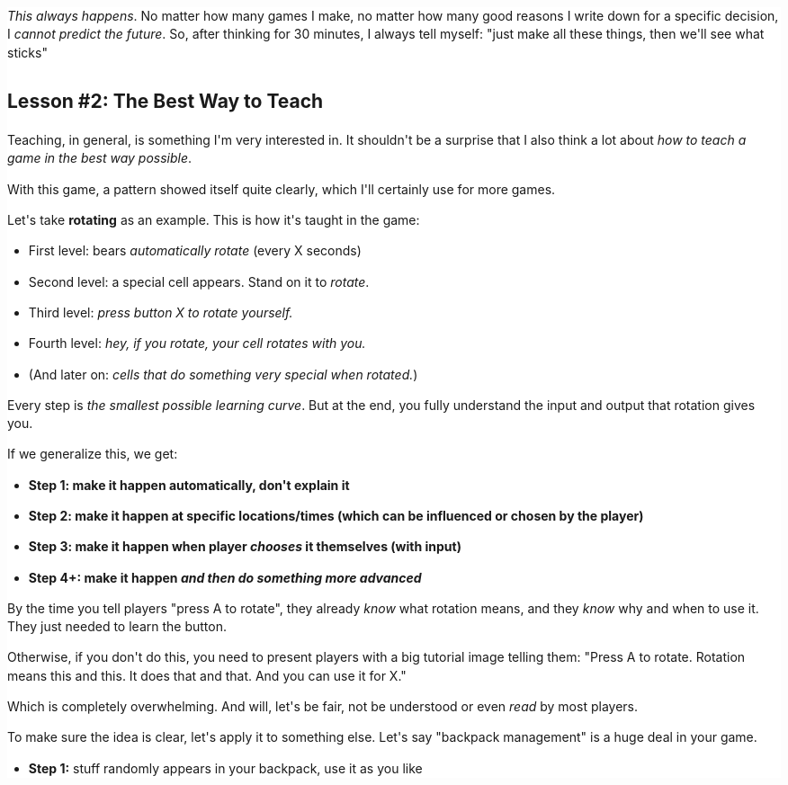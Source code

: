 *This always happens*. No matter how many games I make, no matter how
many good reasons I write down for a specific decision, I *cannot
predict the future*. So, after thinking for 30 minutes, I always tell
myself: "just make all these things, then we'll see what sticks"

Lesson \#2: The Best Way to Teach
---------------------------------

Teaching, in general, is something I'm very interested in. It shouldn't
be a surprise that I also think a lot about *how to teach a game in the
best way possible*.

With this game, a pattern showed itself quite clearly, which I'll
certainly use for more games.

Let's take **rotating** as an example. This is how it's taught in the
game:

-   First level: bears *automatically rotate* (every X seconds)

-   Second level: a special cell appears. Stand on it to *rotate*.

-   Third level: *press button X to rotate yourself.*

-   Fourth level: *hey, if you rotate, your cell rotates with you.*

-   (And later on: *cells that do something very special when rotated.*)

Every step is *the smallest possible learning curve*. But at the end,
you fully understand the input and output that rotation gives you.

If we generalize this, we get:

-   **Step 1: make it happen automatically, don't explain it**

-   **Step 2: make it happen at specific locations/times (which can be
    influenced or chosen by the player)**

-   **Step 3: make it happen when player *chooses* it themselves (with
    input)**

-   **Step 4+: make it happen *and then do something more advanced***

By the time you tell players "press A to rotate", they already *know*
what rotation means, and they *know* why and when to use it. They just
needed to learn the button.

Otherwise, if you don't do this, you need to present players with a big
tutorial image telling them: "Press A to rotate. Rotation means this and
this. It does that and that. And you can use it for X."

Which is completely overwhelming. And will, let's be fair, not be
understood or even *read* by most players.

To make sure the idea is clear, let's apply it to something else. Let's
say "backpack management" is a huge deal in your game.

-   **Step 1:** stuff randomly appears in your backpack, use it as you
    like

